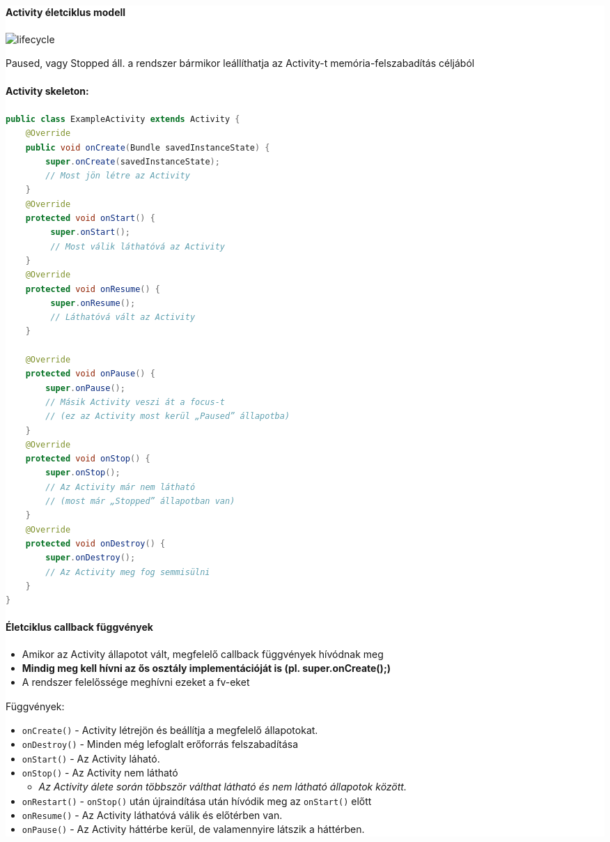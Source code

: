 #### Activity életciklus modell
![lifecycle](https://s3-us-west-1.amazonaws.com/nearsoft-com-media/uploads/2018/01/android-activity-lifecycle-01.png)

Paused, vagy Stopped áll. a rendszer bármikor leállíthatja az Activity-t memória-felszabadítás céljából

#### Activity skeleton:

```java
public class ExampleActivity extends Activity {
	@Override
	public void onCreate(Bundle savedInstanceState) {
		super.onCreate(savedInstanceState); 
		// Most jön létre az Activity
	}
	@Override
	protected void onStart() {
		 super.onStart();
		 // Most válik láthatóvá az Activity
	} 
	@Override
	protected void onResume() {
		 super.onResume(); 
		 // Láthatóvá vált az Activity 
	}

	@Override
	protected void onPause() { 
		super.onPause(); 
		// Másik Activity veszi át a focus-t 
		// (ez az Activity most kerül „Paused” állapotba)
	}
	@Override
	protected void onStop() {
	    super.onStop();
	    // Az Activity már nem látható 
	    // (most már „Stopped” állapotban van)
	}
	@Override
	protected void onDestroy() {
	    super.onDestroy(); 
		// Az Activity meg fog semmisülni 
	}
}
```
#### Életciklus callback függvények
- Amikor az Activity állapotot vált, megfelelő callback függvények hívódnak meg
- **Mindig meg kell hívni az ős osztály implementációját is (pl. super.onCreate();)**
- A rendszer felelőssége meghívni ezeket a fv-eket

Függvények:
- `onCreate()` - Activity létrejön és beállítja a megfelelő állapotokat.
- `onDestroy()` - Minden még lefoglalt erőforrás felszabadítása
- `onStart()` - Az Activity láható.
- `onStop()` - Az Activity nem látható
	- _Az Activity álete során többször válthat látható és nem látható állapotok között._
- `onRestart()` - `onStop()` után újraindítása után hívódik meg az `onStart()` előtt
- `onResume()` - Az Activity láthatóvá válik és előtérben van.
- `onPause()` - Az Activity háttérbe kerül, de valamennyire látszik a háttérben.
